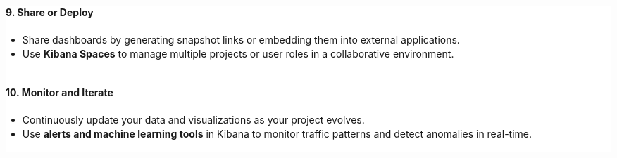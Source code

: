 
#### **9. Share or Deploy**
- Share dashboards by generating snapshot links or embedding them into external applications.
- Use **Kibana Spaces** to manage multiple projects or user roles in a collaborative environment.

---

#### **10. Monitor and Iterate**
- Continuously update your data and visualizations as your project evolves.
- Use **alerts and machine learning tools** in Kibana to monitor traffic patterns and detect anomalies in real-time.

---
